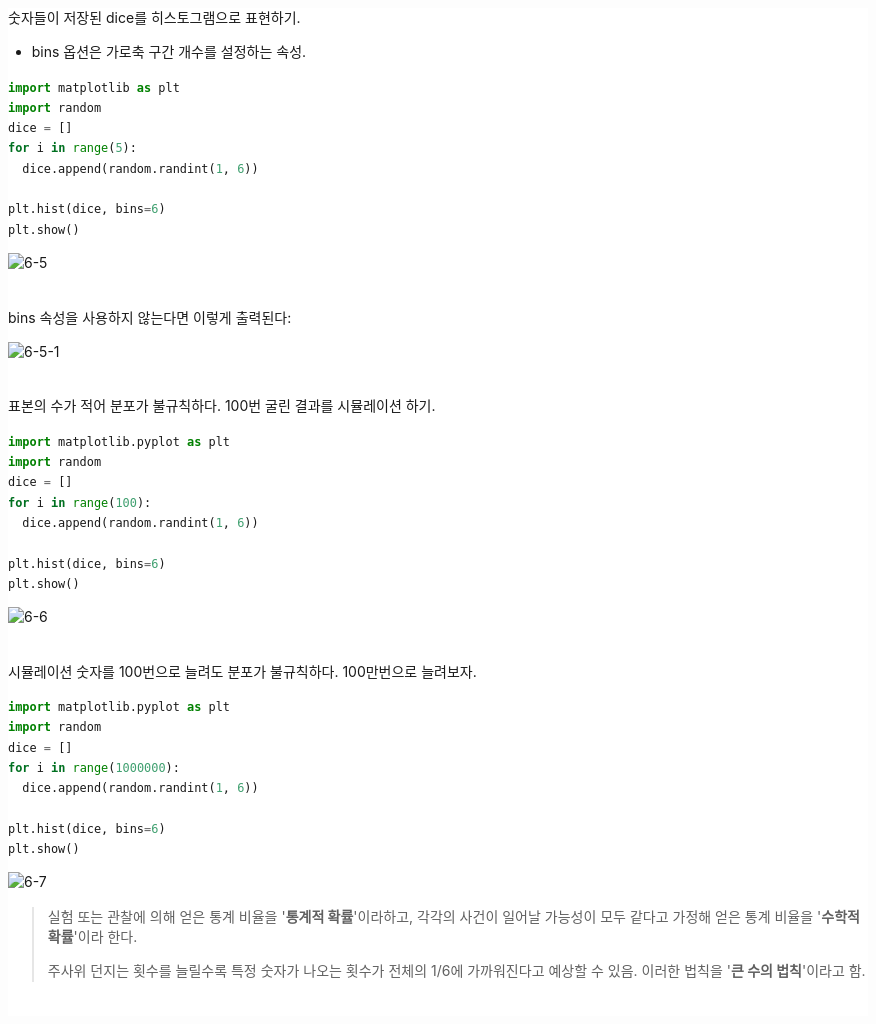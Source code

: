 숫자들이 저장된 dice를 히스토그램으로 표현하기.

- bins 옵션은 가로축 구간 개수를 설정하는 속성.

~~~python
import matplotlib as plt
import random
dice = []
for i in range(5):
  dice.append(random.randint(1, 6))

plt.hist(dice, bins=6)
plt.show()
~~~

![6-5](https://i.imgur.com/tIGuxTc.png)

<br>bins 속성을 사용하지 않는다면 이렇게 출력된다:

![6-5-1](https://i.imgur.com/thC64JW.png)

<br>표본의 수가 적어 분포가 불규칙하다. 100번 굴린 결과를 시뮬레이션 하기.

~~~python
import matplotlib.pyplot as plt
import random
dice = []
for i in range(100):
  dice.append(random.randint(1, 6))
  
plt.hist(dice, bins=6)
plt.show()
~~~

![6-6](https://i.imgur.com/XxcAyNM.png)

<br>시뮬레이션 숫자를 100번으로 늘려도 분포가 불규칙하다. 100만번으로 늘려보자.

~~~python
import matplotlib.pyplot as plt
import random
dice = []
for i in range(1000000):
  dice.append(random.randint(1, 6))
 
plt.hist(dice, bins=6)
plt.show()
~~~

![6-7](https://i.imgur.com/XpgRpQf.png)

> 실험 또는 관찰에 의해 얻은 통계 비율을 '**통계적 확률**'이라하고, 각각의 사건이 일어날 가능성이 모두 같다고 가정해 얻은 통계 비율을 '**수학적 확률**'이라 한다.
>
> 주사위 던지는 횟수를 늘릴수록 특정 숫자가 나오는 횟수가 전체의 1/6에 가까워진다고 예상할 수 있음. 이러한 법칙을 '**큰 수의 법칙**'이라고 함.

<br>
